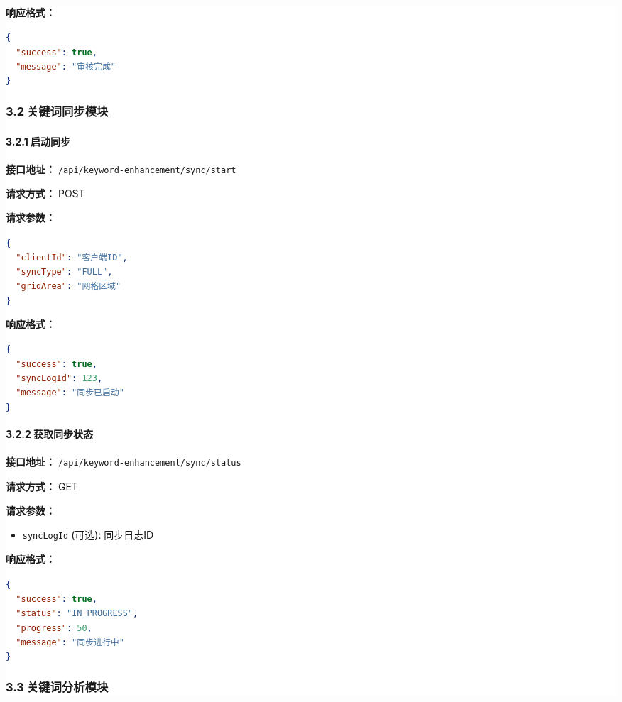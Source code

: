 **响应格式：**

```json
{
  "success": true,
  "message": "审核完成"
}
```

### 3.2 关键词同步模块

#### 3.2.1 启动同步

**接口地址：** `/api/keyword-enhancement/sync/start`

**请求方式：** POST

**请求参数：**

```json
{
  "clientId": "客户端ID",
  "syncType": "FULL",
  "gridArea": "网格区域"
}
```

**响应格式：**

```json
{
  "success": true,
  "syncLogId": 123,
  "message": "同步已启动"
}
```

#### 3.2.2 获取同步状态

**接口地址：** `/api/keyword-enhancement/sync/status`

**请求方式：** GET

**请求参数：**
- `syncLogId` (可选): 同步日志ID

**响应格式：**

```json
{
  "success": true,
  "status": "IN_PROGRESS",
  "progress": 50,
  "message": "同步进行中"
}
```

### 3.3 关键词分析模块
